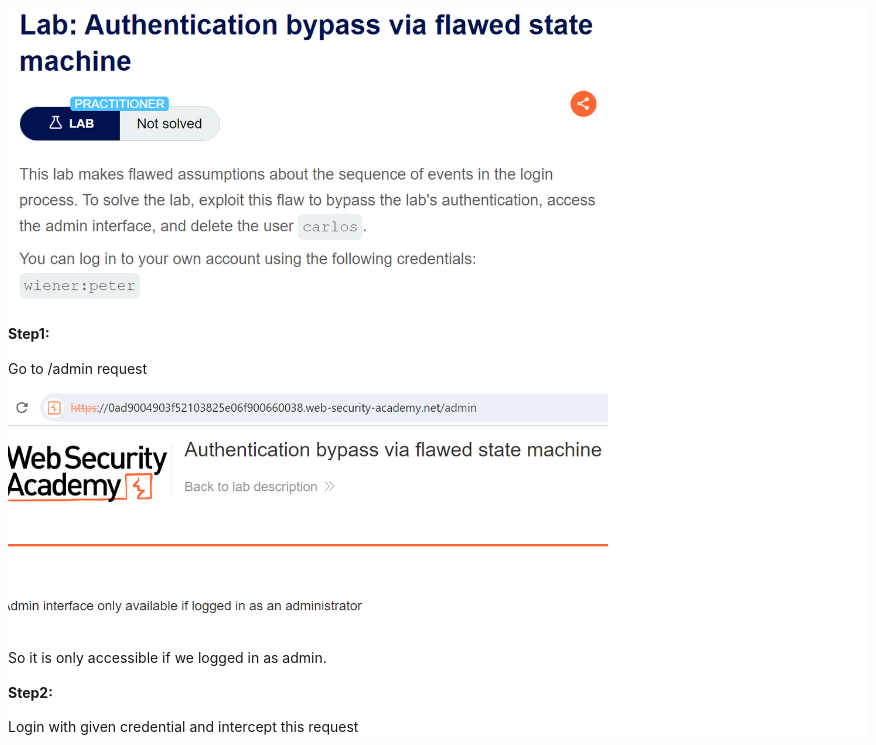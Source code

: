 <img src="images/image46.png" alt="third" width="600">

**Step1:**

Go to /admin request

<img src="images/image47.png" alt="third" width="600">

So it is only accessible if we logged in as admin.  

**Step2:**

Login with given credential and intercept this request
